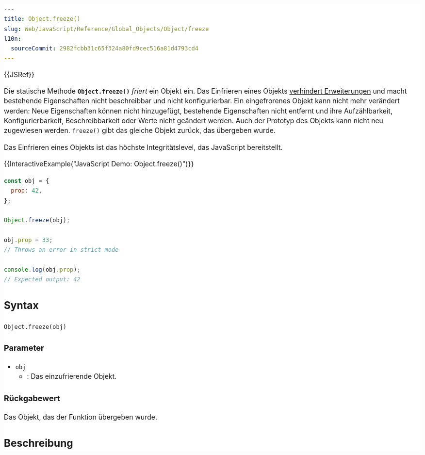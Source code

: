 ```yaml
---
title: Object.freeze()
slug: Web/JavaScript/Reference/Global_Objects/Object/freeze
l10n:
  sourceCommit: 2982fcbb31c65f324a80fd9cec516a81d4793cd4
---
```


{{JSRef}}

Die statische Methode **`Object.freeze()`** _friert_ ein Objekt ein. Das Einfrieren eines Objekts [verhindert Erweiterungen](/de/docs/Web/JavaScript/Reference/Global_Objects/Object/preventExtensions) und macht bestehende Eigenschaften nicht beschreibbar und nicht konfigurierbar. Ein eingefrorenes Objekt kann nicht mehr verändert werden: Neue Eigenschaften können nicht hinzugefügt, bestehende Eigenschaften nicht entfernt und ihre Aufzählbarkeit, Konfigurierbarkeit, Beschreibbarkeit oder Werte nicht geändert werden. Auch der Prototyp des Objekts kann nicht neu zugewiesen werden. `freeze()` gibt das gleiche Objekt zurück, das übergeben wurde.

Das Einfrieren eines Objekts ist das höchste Integritätslevel, das JavaScript bereitstellt.

{{InteractiveExample("JavaScript Demo: Object.freeze()")}}

```js interactive-example
const obj = {
  prop: 42,
};

Object.freeze(obj);

obj.prop = 33;
// Throws an error in strict mode

console.log(obj.prop);
// Expected output: 42
```

## Syntax

```js-nolint
Object.freeze(obj)
```

### Parameter

- `obj`
  - : Das einzufrierende Objekt.

### Rückgabewert

Das Objekt, das der Funktion übergeben wurde.

## Beschreibung
